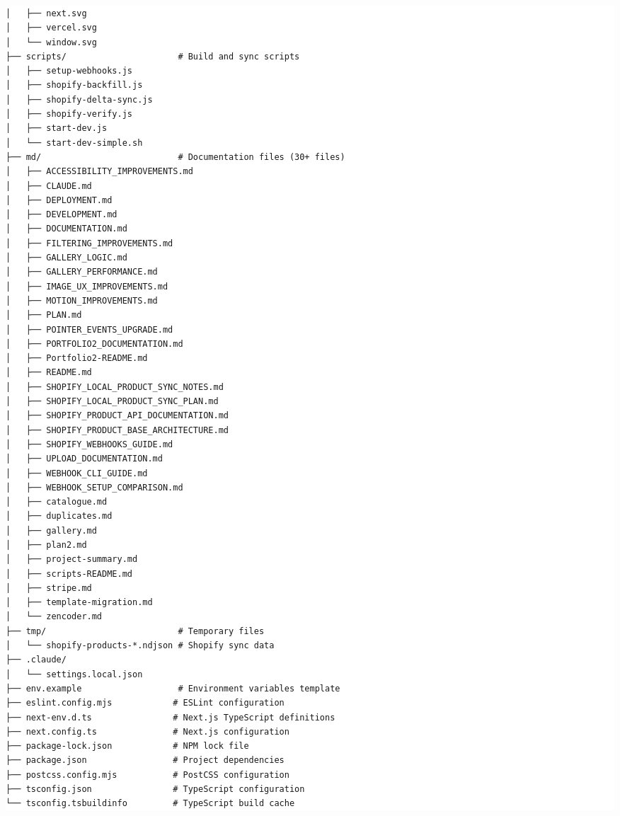 ```text
│   ├── next.svg
│   ├── vercel.svg
│   └── window.svg
├── scripts/                      # Build and sync scripts
│   ├── setup-webhooks.js
│   ├── shopify-backfill.js
│   ├── shopify-delta-sync.js
│   ├── shopify-verify.js
│   ├── start-dev.js
│   └── start-dev-simple.sh
├── md/                           # Documentation files (30+ files)
│   ├── ACCESSIBILITY_IMPROVEMENTS.md
│   ├── CLAUDE.md
│   ├── DEPLOYMENT.md
│   ├── DEVELOPMENT.md
│   ├── DOCUMENTATION.md
│   ├── FILTERING_IMPROVEMENTS.md
│   ├── GALLERY_LOGIC.md
│   ├── GALLERY_PERFORMANCE.md
│   ├── IMAGE_UX_IMPROVEMENTS.md
│   ├── MOTION_IMPROVEMENTS.md
│   ├── PLAN.md
│   ├── POINTER_EVENTS_UPGRADE.md
│   ├── PORTFOLIO2_DOCUMENTATION.md
│   ├── Portfolio2-README.md
│   ├── README.md
│   ├── SHOPIFY_LOCAL_PRODUCT_SYNC_NOTES.md
│   ├── SHOPIFY_LOCAL_PRODUCT_SYNC_PLAN.md
│   ├── SHOPIFY_PRODUCT_API_DOCUMENTATION.md
│   ├── SHOPIFY_PRODUCT_BASE_ARCHITECTURE.md
│   ├── SHOPIFY_WEBHOOKS_GUIDE.md
│   ├── UPLOAD_DOCUMENTATION.md
│   ├── WEBHOOK_CLI_GUIDE.md
│   ├── WEBHOOK_SETUP_COMPARISON.md
│   ├── catalogue.md
│   ├── duplicates.md
│   ├── gallery.md
│   ├── plan2.md
│   ├── project-summary.md
│   ├── scripts-README.md
│   ├── stripe.md
│   ├── template-migration.md
│   └── zencoder.md
├── tmp/                          # Temporary files
│   └── shopify-products-*.ndjson # Shopify sync data
├── .claude/
│   └── settings.local.json
├── env.example                   # Environment variables template
├── eslint.config.mjs            # ESLint configuration
├── next-env.d.ts                # Next.js TypeScript definitions
├── next.config.ts               # Next.js configuration
├── package-lock.json            # NPM lock file
├── package.json                 # Project dependencies
├── postcss.config.mjs           # PostCSS configuration
├── tsconfig.json                # TypeScript configuration
└── tsconfig.tsbuildinfo         # TypeScript build cache
```
